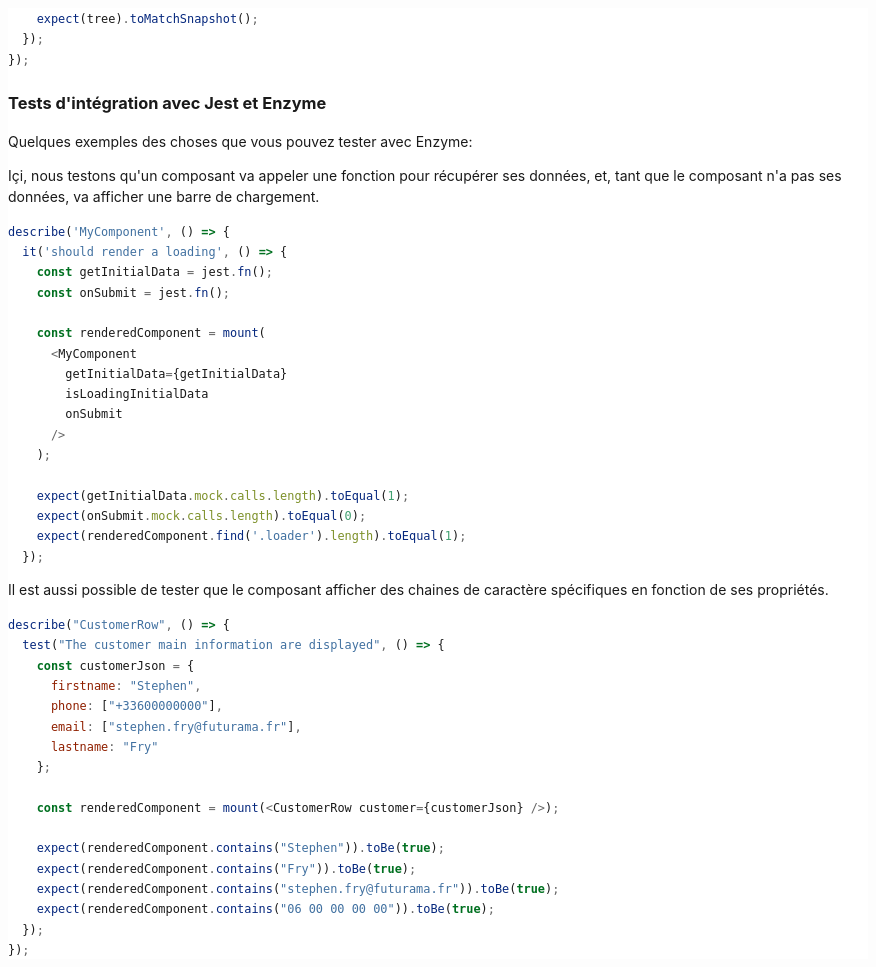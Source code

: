 ```js
    expect(tree).toMatchSnapshot();
  });
});
```

### Tests d'intégration avec Jest et Enzyme

Quelques exemples des choses que vous pouvez tester avec Enzyme:

Içi, nous testons qu'un composant va appeler une fonction pour récupérer ses données, et, tant que le composant n'a pas ses données, va afficher une barre de chargement.

```js
describe('MyComponent', () => {
  it('should render a loading', () => {
    const getInitialData = jest.fn();
    const onSubmit = jest.fn();

    const renderedComponent = mount(
      <MyComponent
        getInitialData={getInitialData}
        isLoadingInitialData
        onSubmit
      />
    );

    expect(getInitialData.mock.calls.length).toEqual(1);
    expect(onSubmit.mock.calls.length).toEqual(0);
    expect(renderedComponent.find('.loader').length).toEqual(1);
  });

```

Il est aussi possible de tester que le composant afficher des chaines de caractère spécifiques en fonction de ses propriétés.

```js
describe("CustomerRow", () => {
  test("The customer main information are displayed", () => {
    const customerJson = {
      firstname: "Stephen",
      phone: ["+33600000000"],
      email: ["stephen.fry@futurama.fr"],
      lastname: "Fry"
    };

    const renderedComponent = mount(<CustomerRow customer={customerJson} />);

    expect(renderedComponent.contains("Stephen")).toBe(true);
    expect(renderedComponent.contains("Fry")).toBe(true);
    expect(renderedComponent.contains("stephen.fry@futurama.fr")).toBe(true);
    expect(renderedComponent.contains("06 00 00 00 00")).toBe(true);
  });
});
```
